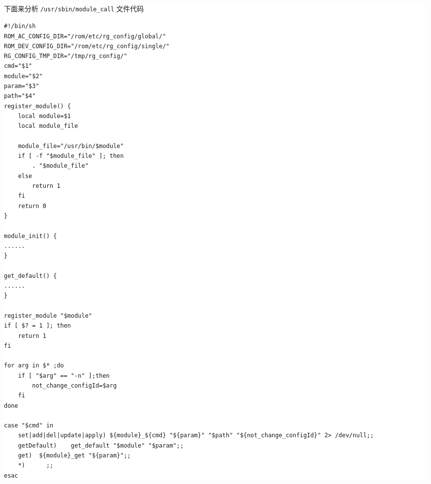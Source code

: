 下面来分析 `/usr/sbin/module_call` 文件代码

```
#!/bin/sh
ROM_AC_CONFIG_DIR="/rom/etc/rg_config/global/"
ROM_DEV_CONFIG_DIR="/rom/etc/rg_config/single/"
RG_CONFIG_TMP_DIR="/tmp/rg_config/"
cmd="$1"
module="$2"
param="$3"
path="$4"
register_module() {
    local module=$1
    local module_file
     
    module_file="/usr/bin/$module"
    if [ -f "$module_file" ]; then
        . "$module_file"
    else
        return 1
    fi
    return 0
}
 
module_init() {
......
}
 
get_default() {
......
}
 
register_module "$module"
if [ $? = 1 ]; then
    return 1
fi
 
for arg in $* ;do
    if [ "$arg" == "-n" ];then
        not_change_configId=$arg
    fi
done
 
case "$cmd" in
    set|add|del|update|apply) ${module}_${cmd} "${param}" "$path" "${not_change_configId}" 2> /dev/null;;
    getDefault)    get_default "$module" "$param";;
    get)  ${module}_get "${param}";;
    *)      ;;
esac

```
